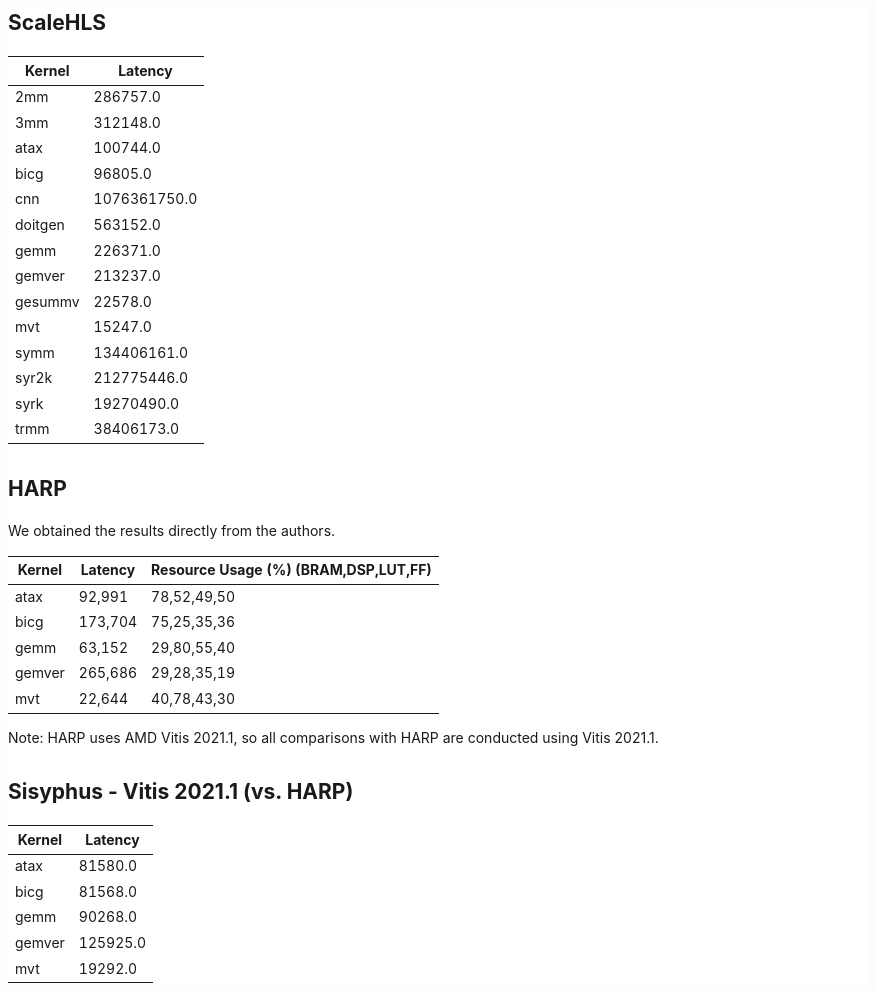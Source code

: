 ## ScaleHLS
| Kernel           | Latency         |
|------------------|-----------------|
| 2mm              | 286757.0        |
| 3mm              | 312148.0         |
| atax             | 100744.0         |
| bicg             | 96805.0        |
| cnn              | 1076361750.0    |
| doitgen          | 563152.0        |
| gemm             | 226371.0         |
| gemver           | 213237.0         |
| gesummv          | 22578.0         |
| mvt              | 15247.0         |
| symm             | 134406161.0      |
| syr2k            | 212775446.0       |
| syrk             | 19270490.0        |
| trmm             | 38406173.0     |

## HARP

We obtained the results directly from the authors.

| Kernel  | Latency | Resource Usage (%) (BRAM,DSP,LUT,FF)   |
|---------|--------------------|----------------------|
| atax    | 92,991              | 78,52,49,50          |
| bicg    | 173,704              | 75,25,35,36          |
| gemm    | 63,152            | 29,80,55,40          |
| gemver  | 265,686              | 29,28,35,19          |
| mvt     | 22,644              | 40,78,43,30          |

Note: HARP uses AMD Vitis 2021.1, so all comparisons with HARP are conducted using Vitis 2021.1.

## Sisyphus - Vitis 2021.1 (vs. HARP)

| Kernel           | Latency         |
|------------------|-----------------|
| atax             | 81580.0         |
| bicg             | 81568.0        |
| gemm             | 90268.0         |
| gemver           | 125925.0         |
| mvt              | 19292.0         |
